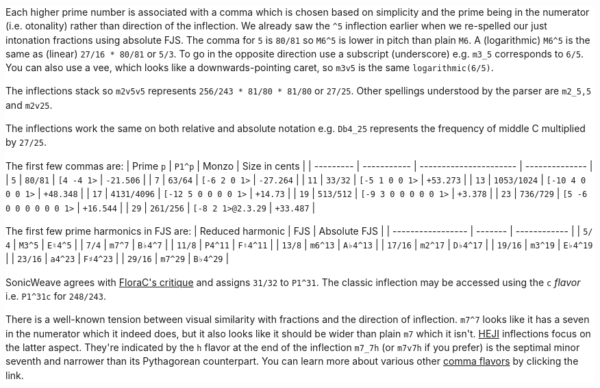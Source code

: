 Each higher prime number is associated with a comma which is chosen based on simplicity and the prime being in the numerator (i.e. otonality) rather than direction of the inflection. We already saw the `^5` inflection earlier when we re-spelled our just intonation fractions using absolute FJS. The comma for `5` is `80/81` so `M6^5` is lower in pitch than plain `M6`. A (logarithmic) `M6^5` is the same as (linear) `27/16 * 80/81` or `5/3`. To go in the opposite direction use a subscript (underscore) e.g. `m3_5` corresponds to `6/5`. You can also use a vee, which looks like a downwards-pointing caret, so `m3v5` is the same `logarithmic(6/5)`.

The inflections stack so `m2v5v5` represents `256/243 * 81/80 * 81/80` or `27/25`. Other spellings understood by the parser are `m2_5,5` and `m2v25`.

The inflections work the same on both relative and absolute notation e.g. `Db4_25` represents the frequency of middle C multiplied by `27/25`.

The first few commas are:
| Prime `p` | `P1^p`      | Monzo                  | Size in cents  |
| --------- | ----------- | ---------------------- | -------------- |
| `5`       | `80/81`     | `[4 -4 1>`             | `-21.506`      |
| `7`       | `63/64`     | `[-6 2 0 1>`           | `-27.264`      |
| `11`      | `33/32`     | `[-5 1 0 0 1>`         | `+53.273`      |
| `13`      | `1053/1024` | `[-10 4 0 0 0 1>`      | `+48.348`      |
| `17`      | `4131/4096` | `[-12 5 0 0 0 0 1>`    | `+14.73`       |
| `19`      | `513/512`   | `[-9 3 0 0 0 0 0 1>`   | `+3.378`       |
| `23`      | `736/729`   | `[5 -6 0 0 0 0 0 0 1>` | `+16.544`      |
| `29`      | `261/256`   | `[-8 2 1>@2.3.29`      | `+33.487`      |

The first few prime harmonics in FJS are:
|  Reduced harmonic | FJS     | Absolute FJS |
| ----------------- | ------- | ------------ |
| `5/4`             | `M3^5`  | `E♮4^5`      |
| `7/4`             | `m7^7`  | `B♭4^7`      |
| `11/8`            | `P4^11` | `F♮4^11`     |
| `13/8`            | `m6^13` | `A♭4^13`     |
| `17/16`           | `m2^17` | `D♭4^17`     |
| `19/16`           | `m3^19` | `E♭4^19`     |
| `23/16`           | `a4^23` | `F♯4^23`     |
| `29/16`           | `m7^29` | `B♭4^29`     |

SonicWeave agrees with [FloraC's critique](https://en.xen.wiki/w/User:FloraC/Critique_on_Functional_Just_System) and assigns `31/32` to `P1^31`. The classic inflection may be accessed using the `c` *flavor* i.e. `P1^31c` for `248/243`.

There is a well-known tension between visual similarity with fractions and the direction of inflection. `m7^7` looks like it has a seven in the numerator which it indeed does, but it also looks like it should be wider than plain `m7` which it isn't. [HEJI](https://en.xen.wiki/w/Helmholtz-Ellis_notation) inflections focus on the latter aspect. They're indicated by the `h` flavor at the end of the inflection `m7_7h` (or `m7v7h` if you prefer) is the septimal minor seventh and narrower than its Pythagorean counterpart. You can learn more about various other [comma flavors](https://github.com/xenharmonic-devs/sonic-weave/blob/main/documentation/commas.md) by clicking the link.
